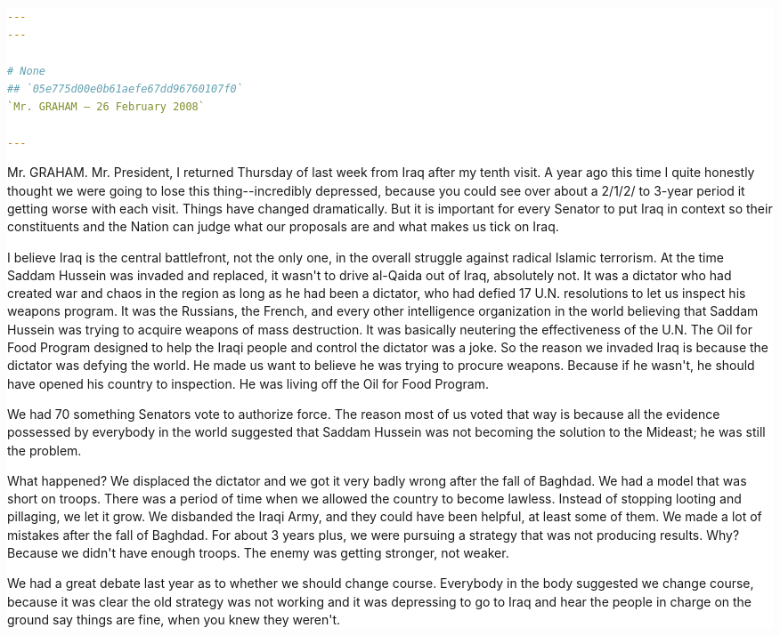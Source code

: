 ```yaml
---
---

# None
## `05e775d00e0b61aefe67dd96760107f0`
`Mr. GRAHAM — 26 February 2008`

---
```



Mr. GRAHAM. Mr. President, I returned Thursday of last week from Iraq 
after my tenth visit. A year ago this time I quite honestly thought we 
were going to lose this thing--incredibly depressed, because you could 
see over about a 2/1/2/ to 3-year period it getting worse with each 
visit. Things have changed dramatically. But it is important for every 
Senator to put Iraq in context so their constituents and the Nation can 
judge what our proposals are and what makes us tick on Iraq.

I believe Iraq is the central battlefront, not the only one, in the 
overall struggle against radical Islamic terrorism. At the time Saddam 
Hussein was invaded and replaced, it wasn't to drive al-Qaida out of 
Iraq, absolutely not. It was a dictator who had created war and chaos 
in the region as long as he had been a dictator, who had defied 17 U.N. 
resolutions to let us inspect his weapons program. It was the Russians, 
the French, and every other intelligence organization in the world 
believing that Saddam Hussein was trying to acquire weapons of mass 
destruction. It was basically neutering the effectiveness of the U.N. 
The Oil for Food Program designed to help the Iraqi people and control 
the dictator was a joke. So the reason we invaded Iraq is because the 
dictator was defying the world. He made us want to believe he was 
trying to procure weapons. Because if he wasn't, he should have opened 
his country to inspection. He was living off the Oil for Food Program.

We had 70 something Senators vote to authorize force. The reason most 
of us voted that way is because all the evidence possessed by everybody 
in the world suggested that Saddam Hussein was not becoming the 
solution to the Mideast; he was still the problem.

What happened? We displaced the dictator and we got it very badly 
wrong after the fall of Baghdad. We had a model that was short on 
troops. There was a period of time when we allowed the country to 
become lawless. Instead of stopping looting and pillaging, we let it 
grow. We disbanded the Iraqi Army, and they could have been helpful, at 
least some of them. We made a lot of mistakes after the fall of 
Baghdad. For about 3 years plus, we were pursuing a strategy that was 
not producing results. Why? Because we didn't have enough troops. The 
enemy was getting stronger, not weaker.

We had a great debate last year as to whether we should change 
course. Everybody in the body suggested we change course, because it 
was clear the old strategy was not working and it was depressing to go 
to Iraq and hear the people in charge on the ground say things are 
fine, when you knew they weren't.
